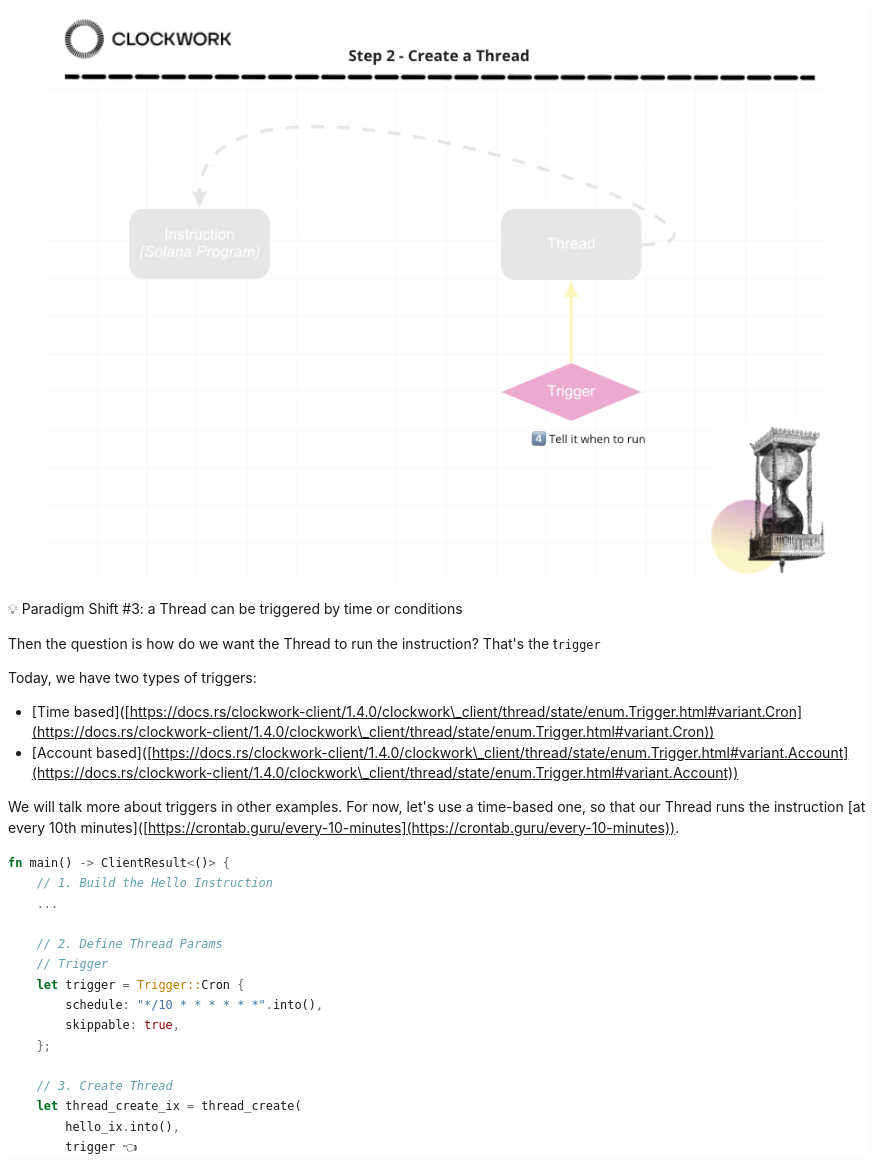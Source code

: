 <figure><img src="../.gitbook/assets/image (18).png" alt=""><figcaption></figcaption></figure>

💡 Paradigm Shift #3: a Thread can be triggered by time or conditions

Then the question is how do we want the Thread to run the instruction? That's the t`rigger`

Today, we have two types of triggers:

* \[Time based]\([https://docs.rs/clockwork-client/1.4.0/clockwork\_client/thread/state/enum.Trigger.html#variant.Cron](https://docs.rs/clockwork-client/1.4.0/clockwork\_client/thread/state/enum.Trigger.html#variant.Cron))
* \[Account based]\([https://docs.rs/clockwork-client/1.4.0/clockwork\_client/thread/state/enum.Trigger.html#variant.Account](https://docs.rs/clockwork-client/1.4.0/clockwork\_client/thread/state/enum.Trigger.html#variant.Account))

We will talk more about triggers in other examples. For now, let's use a time-based one, so that our Thread runs the instruction \[at every 10th minutes]\([https://crontab.guru/every-10-minutes](https://crontab.guru/every-10-minutes)).

```rust
fn main() -> ClientResult<()> {
    // 1. Build the Hello Instruction
    ...
     
    // 2. Define Thread Params
    // Trigger
    let trigger = Trigger::Cron {
        schedule: "*/10 * * * * * *".into(),
        skippable: true,
    };
    
    // 3. Create Thread
    let thread_create_ix = thread_create(
        hello_ix.into(),
        trigger 👈
```